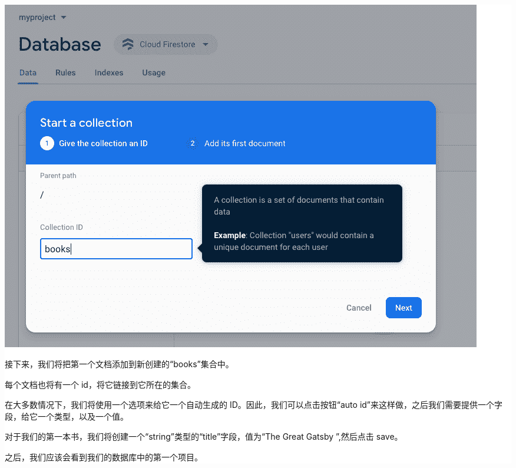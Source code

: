 ![collection-id](img/2dc54b9751694df469a1366338c8434d.png)

接下来，我们将把第一个文档添加到新创建的“books”集合中。

每个文档也将有一个 id，将它链接到它所在的集合。

在大多数情况下，我们将使用一个选项来给它一个自动生成的 ID。因此，我们可以点击按钮“auto id”来这样做，之后我们需要提供一个字段，给它一个类型，以及一个值。

对于我们的第一本书，我们将创建一个“string”类型的“title”字段，值为“The Great Gatsby ”,然后点击 save。

之后，我们应该会看到我们的数据库中的第一个项目。
